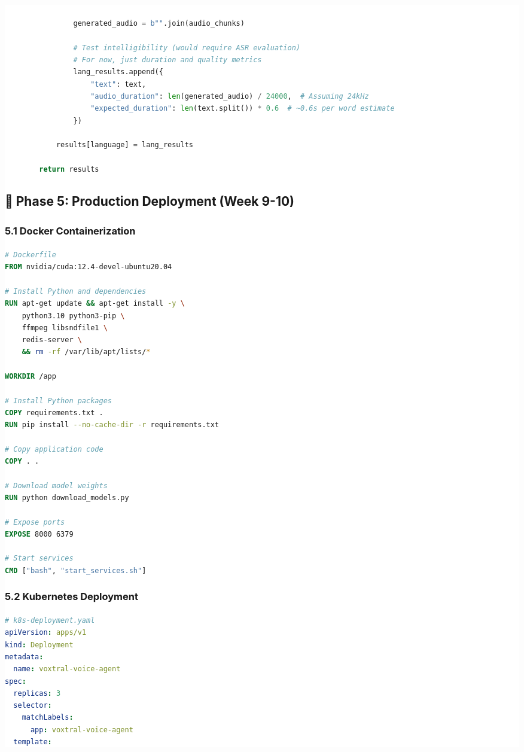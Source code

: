 ```python
                
                generated_audio = b"".join(audio_chunks)
                
                # Test intelligibility (would require ASR evaluation)
                # For now, just duration and quality metrics
                lang_results.append({
                    "text": text,
                    "audio_duration": len(generated_audio) / 24000,  # Assuming 24kHz
                    "expected_duration": len(text.split()) * 0.6  # ~0.6s per word estimate
                })
            
            results[language] = lang_results
        
        return results
```

## 🚀 **Phase 5: Production Deployment (Week 9-10)**

### **5.1 Docker Containerization**
```dockerfile
# Dockerfile
FROM nvidia/cuda:12.4-devel-ubuntu20.04

# Install Python and dependencies
RUN apt-get update && apt-get install -y \
    python3.10 python3-pip \
    ffmpeg libsndfile1 \
    redis-server \
    && rm -rf /var/lib/apt/lists/*

WORKDIR /app

# Install Python packages
COPY requirements.txt .
RUN pip install --no-cache-dir -r requirements.txt

# Copy application code
COPY . .

# Download model weights
RUN python download_models.py

# Expose ports
EXPOSE 8000 6379

# Start services
CMD ["bash", "start_services.sh"]
```

### **5.2 Kubernetes Deployment**
```yaml
# k8s-deployment.yaml
apiVersion: apps/v1
kind: Deployment
metadata:
  name: voxtral-voice-agent
spec:
  replicas: 3
  selector:
    matchLabels:
      app: voxtral-voice-agent
  template:
```